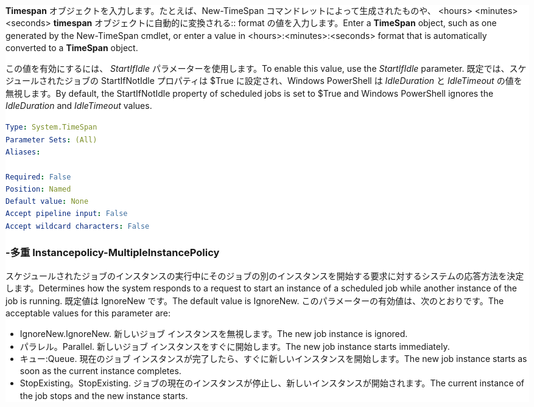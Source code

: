 <span data-ttu-id="f33ed-162">**Timespan** オブジェクトを入力します。たとえば、New-TimeSpan コマンドレットによって生成されたものや、 \<hours\> \<minutes\> \<seconds\> **timespan** オブジェクトに自動的に変換される:: format の値を入力します。</span><span class="sxs-lookup"><span data-stu-id="f33ed-162">Enter a **TimeSpan** object, such as one generated by the New-TimeSpan cmdlet, or enter a value in \<hours\>:\<minutes\>:\<seconds\> format that is automatically converted to a **TimeSpan** object.</span></span>

<span data-ttu-id="f33ed-163">この値を有効にするには、 *StartIfIdle* パラメーターを使用します。</span><span class="sxs-lookup"><span data-stu-id="f33ed-163">To enable this value, use the *StartIfIdle* parameter.</span></span>
<span data-ttu-id="f33ed-164">既定では、スケジュールされたジョブの StartIfNotIdle プロパティは $True に設定され、Windows PowerShell は *IdleDuration* と *IdleTimeout* の値を無視します。</span><span class="sxs-lookup"><span data-stu-id="f33ed-164">By default, the StartIfNotIdle property of scheduled jobs is set to $True and Windows PowerShell ignores the *IdleDuration* and *IdleTimeout* values.</span></span>

```yaml
Type: System.TimeSpan
Parameter Sets: (All)
Aliases:

Required: False
Position: Named
Default value: None
Accept pipeline input: False
Accept wildcard characters: False
```

### <span data-ttu-id="f33ed-165">-多重 Instancepolicy</span><span class="sxs-lookup"><span data-stu-id="f33ed-165">-MultipleInstancePolicy</span></span>
<span data-ttu-id="f33ed-166">スケジュールされたジョブのインスタンスの実行中にそのジョブの別のインスタンスを開始する要求に対するシステムの応答方法を決定します。</span><span class="sxs-lookup"><span data-stu-id="f33ed-166">Determines how the system responds to a request to start an instance of a scheduled job while another instance of the job is running.</span></span>
<span data-ttu-id="f33ed-167">既定値は IgnoreNew です。</span><span class="sxs-lookup"><span data-stu-id="f33ed-167">The default value is IgnoreNew.</span></span>
<span data-ttu-id="f33ed-168">このパラメーターの有効値は、次のとおりです。</span><span class="sxs-lookup"><span data-stu-id="f33ed-168">The acceptable values for this parameter are:</span></span>

- <span data-ttu-id="f33ed-169">IgnoreNew.</span><span class="sxs-lookup"><span data-stu-id="f33ed-169">IgnoreNew.</span></span>
<span data-ttu-id="f33ed-170">新しいジョブ インスタンスを無視します。</span><span class="sxs-lookup"><span data-stu-id="f33ed-170">The new job instance is ignored.</span></span>
- <span data-ttu-id="f33ed-171">パラレル。</span><span class="sxs-lookup"><span data-stu-id="f33ed-171">Parallel.</span></span>
<span data-ttu-id="f33ed-172">新しいジョブ インスタンスをすぐに開始します。</span><span class="sxs-lookup"><span data-stu-id="f33ed-172">The new job instance starts immediately.</span></span>
- <span data-ttu-id="f33ed-173">キュー:</span><span class="sxs-lookup"><span data-stu-id="f33ed-173">Queue.</span></span>
<span data-ttu-id="f33ed-174">現在のジョブ インスタンスが完了したら、すぐに新しいインスタンスを開始します。</span><span class="sxs-lookup"><span data-stu-id="f33ed-174">The new job instance starts as soon as the current instance completes.</span></span>
- <span data-ttu-id="f33ed-175">StopExisting。</span><span class="sxs-lookup"><span data-stu-id="f33ed-175">StopExisting.</span></span>
<span data-ttu-id="f33ed-176">ジョブの現在のインスタンスが停止し、新しいインスタンスが開始されます。</span><span class="sxs-lookup"><span data-stu-id="f33ed-176">The current instance of the job stops and the new instance starts.</span></span>
